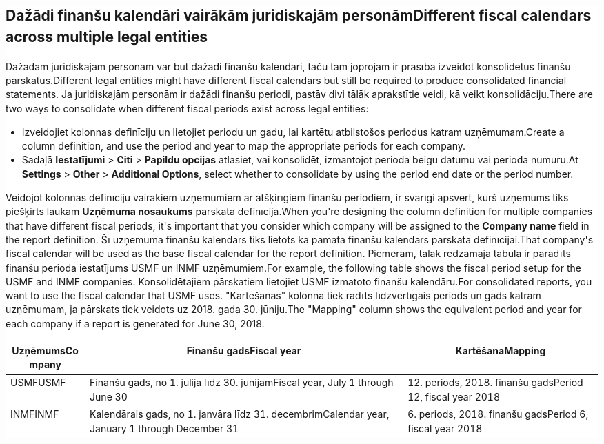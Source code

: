 ## <a name="different-fiscal-calendars-across-multiple-legal-entities"></a><span data-ttu-id="799a6-195">Dažādi finanšu kalendāri vairākām juridiskajām personām</span><span class="sxs-lookup"><span data-stu-id="799a6-195">Different fiscal calendars across multiple legal entities</span></span>
<span data-ttu-id="799a6-196">Dažādām juridiskajām personām var būt dažādi finanšu kalendāri, taču tām joprojām ir prasība izveidot konsolidētus finanšu pārskatus.</span><span class="sxs-lookup"><span data-stu-id="799a6-196">Different legal entities might have different fiscal calendars but still be required to produce consolidated financial statements.</span></span> <span data-ttu-id="799a6-197">Ja juridiskajām personām ir dažādi finanšu periodi, pastāv divi tālāk aprakstītie veidi, kā veikt konsolidāciju.</span><span class="sxs-lookup"><span data-stu-id="799a6-197">There are two ways to consolidate when different fiscal periods exist across legal entities:</span></span>

- <span data-ttu-id="799a6-198">Izveidojiet kolonnas definīciju un lietojiet periodu un gadu, lai kartētu atbilstošos periodus katram uzņēmumam.</span><span class="sxs-lookup"><span data-stu-id="799a6-198">Create a column definition, and use the period and year to map the appropriate periods for each company.</span></span>
- <span data-ttu-id="799a6-199">Sadaļā **Iestatījumi** \> **Citi** \> **Papildu opcijas** atlasiet, vai konsolidēt, izmantojot perioda beigu datumu vai perioda numuru.</span><span class="sxs-lookup"><span data-stu-id="799a6-199">At **Settings** \> **Other** \> **Additional Options**, select whether to consolidate by using the period end date or the period number.</span></span>

<span data-ttu-id="799a6-200">Veidojot kolonnas definīciju vairākiem uzņēmumiem ar atšķirīgiem finanšu periodiem, ir svarīgi apsvērt, kurš uzņēmums tiks piešķirts laukam **Uzņēmuma nosaukums** pārskata definīcijā.</span><span class="sxs-lookup"><span data-stu-id="799a6-200">When you're designing the column definition for multiple companies that have different fiscal periods, it's important that you consider which company will be assigned to the **Company name** field in the report definition.</span></span> <span data-ttu-id="799a6-201">Šī uzņēmuma finanšu kalendārs tiks lietots kā pamata finanšu kalendārs pārskata definīcijai.</span><span class="sxs-lookup"><span data-stu-id="799a6-201">That company's fiscal calendar will be used as the base fiscal calendar for the report definition.</span></span> <span data-ttu-id="799a6-202">Piemēram, tālāk redzamajā tabulā ir parādīts finanšu perioda iestatījums USMF un INMF uzņēmumiem.</span><span class="sxs-lookup"><span data-stu-id="799a6-202">For example, the following table shows the fiscal period setup for the USMF and INMF companies.</span></span> <span data-ttu-id="799a6-203">Konsolidētajiem pārskatiem lietojiet USMF izmatoto finanšu kalendāru.</span><span class="sxs-lookup"><span data-stu-id="799a6-203">For consolidated reports, you want to use the fiscal calendar that USMF uses.</span></span> <span data-ttu-id="799a6-204">"Kartēšanas" kolonnā tiek rādīts līdzvērtīgais periods un gads katram uzņēmumam, ja pārskats tiek veidots uz 2018. gada 30. jūniju.</span><span class="sxs-lookup"><span data-stu-id="799a6-204">The "Mapping" column shows the equivalent period and year for each company if a report is generated for June 30, 2018.</span></span>

| <span data-ttu-id="799a6-205">Uzņēmums</span><span class="sxs-lookup"><span data-stu-id="799a6-205">Company</span></span>   | <span data-ttu-id="799a6-206">Finanšu gads</span><span class="sxs-lookup"><span data-stu-id="799a6-206">Fiscal year</span></span>                                  | <span data-ttu-id="799a6-207">Kartēšana</span><span class="sxs-lookup"><span data-stu-id="799a6-207">Mapping</span></span>                     |
|-----------|----------------------------------------------|-----------------------------|
| <span data-ttu-id="799a6-208">USMF</span><span class="sxs-lookup"><span data-stu-id="799a6-208">USMF</span></span>      | <span data-ttu-id="799a6-209">Finanšu gads, no 1. jūlija līdz 30. jūnijam</span><span class="sxs-lookup"><span data-stu-id="799a6-209">Fiscal year, July 1 through June 30</span></span>          | <span data-ttu-id="799a6-210">12. periods, 2018. finanšu gads</span><span class="sxs-lookup"><span data-stu-id="799a6-210">Period 12, fiscal year 2018</span></span> | 
| <span data-ttu-id="799a6-211">INMF</span><span class="sxs-lookup"><span data-stu-id="799a6-211">INMF</span></span>      | <span data-ttu-id="799a6-212">Kalendārais gads, no 1. janvāra līdz 31. decembrim</span><span class="sxs-lookup"><span data-stu-id="799a6-212">Calendar year, January 1 through December 31</span></span> | <span data-ttu-id="799a6-213">6. periods, 2018. finanšu gads</span><span class="sxs-lookup"><span data-stu-id="799a6-213">Period 6, fiscal year 2018</span></span>  |
